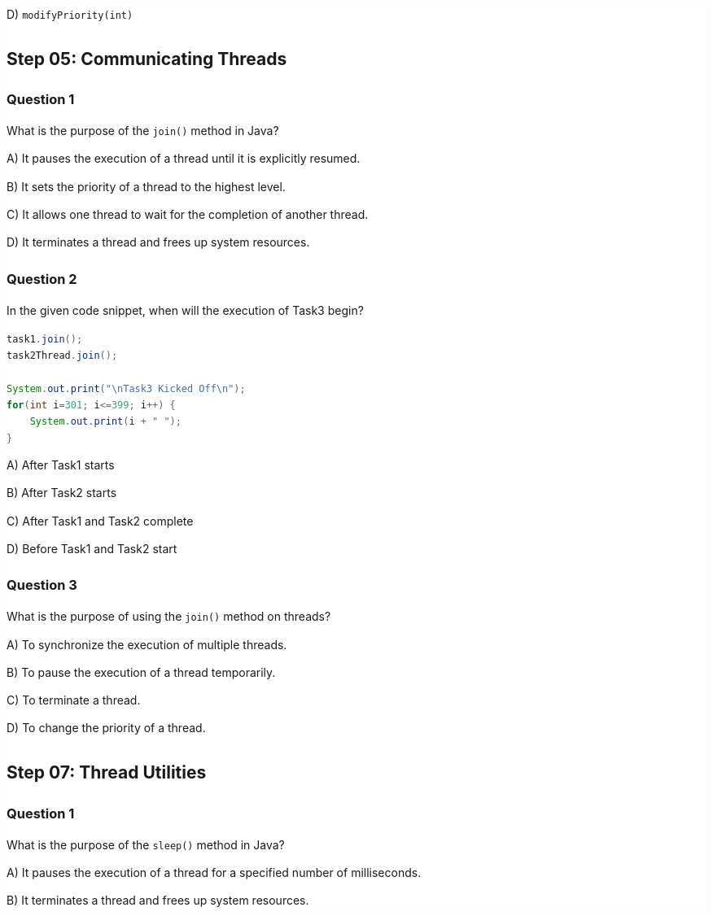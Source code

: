D) `modifyPriority(int)`

## Step 05: Communicating Threads

### Question 1
What is the purpose of the `join()` method in Java?

A) It pauses the execution of a thread until it is explicitly resumed.

B) It sets the priority of a thread to the highest level.

C) It allows one thread to wait for the completion of another thread.

D) It terminates a thread and frees up system resources.

### Question 2
In the given code snippet, when will the execution of Task3 begin?

```java
task1.join();
task2Thread.join();

System.out.print("\nTask3 Kicked Off\n");
for(int i=301; i<=399; i++) {
    System.out.print(i + " ");
}
```

A) After Task1 starts

B) After Task2 starts

C) After Task1 and Task2 complete

D) Before Task1 and Task2 start

### Question 3
What is the purpose of using the `join()` method on threads?

A) To synchronize the execution of multiple threads.

B) To pause the execution of a thread temporarily.

C) To terminate a thread.

D) To change the priority of a thread.


## Step 07: Thread Utilities

### Question 1
What is the purpose of the `sleep()` method in Java?

A) It pauses the execution of a thread for a specified number of milliseconds.

B) It terminates a thread and frees up system resources.
